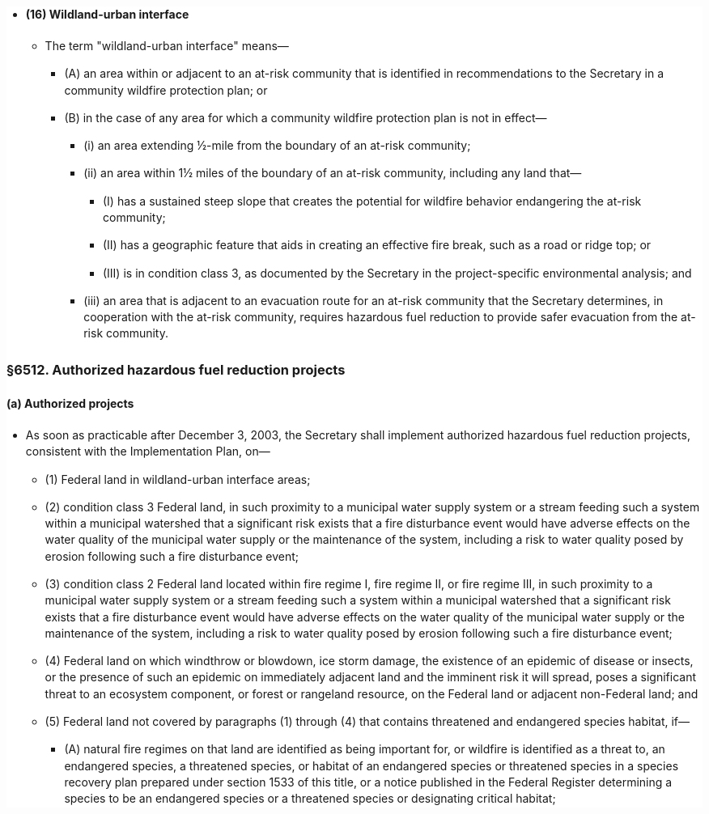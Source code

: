 * #### (16) Wildland-urban interface
  * The term "wildland-urban interface" means—

    * (A) an area within or adjacent to an at-risk community that is identified in recommendations to the Secretary in a community wildfire protection plan; or

    * (B) in the case of any area for which a community wildfire protection plan is not in effect—

      * (i) an area extending ½-mile from the boundary of an at-risk community;

      * (ii) an area within 1½ miles of the boundary of an at-risk community, including any land that—

        * (I) has a sustained steep slope that creates the potential for wildfire behavior endangering the at-risk community;

        * (II) has a geographic feature that aids in creating an effective fire break, such as a road or ridge top; or

        * (III) is in condition class 3, as documented by the Secretary in the project-specific environmental analysis; and


      * (iii) an area that is adjacent to an evacuation route for an at-risk community that the Secretary determines, in cooperation with the at-risk community, requires hazardous fuel reduction to provide safer evacuation from the at-risk community.

### §6512. Authorized hazardous fuel reduction projects
#### (a) Authorized projects
* As soon as practicable after December 3, 2003, the Secretary shall implement authorized hazardous fuel reduction projects, consistent with the Implementation Plan, on—

  * (1) Federal land in wildland-urban interface areas;

  * (2) condition class 3 Federal land, in such proximity to a municipal water supply system or a stream feeding such a system within a municipal watershed that a significant risk exists that a fire disturbance event would have adverse effects on the water quality of the municipal water supply or the maintenance of the system, including a risk to water quality posed by erosion following such a fire disturbance event;

  * (3) condition class 2 Federal land located within fire regime I, fire regime II, or fire regime III, in such proximity to a municipal water supply system or a stream feeding such a system within a municipal watershed that a significant risk exists that a fire disturbance event would have adverse effects on the water quality of the municipal water supply or the maintenance of the system, including a risk to water quality posed by erosion following such a fire disturbance event;

  * (4) Federal land on which windthrow or blowdown, ice storm damage, the existence of an epidemic of disease or insects, or the presence of such an epidemic on immediately adjacent land and the imminent risk it will spread, poses a significant threat to an ecosystem component, or forest or rangeland resource, on the Federal land or adjacent non-Federal land; and

  * (5) Federal land not covered by paragraphs (1) through (4) that contains threatened and endangered species habitat, if—

    * (A) natural fire regimes on that land are identified as being important for, or wildfire is identified as a threat to, an endangered species, a threatened species, or habitat of an endangered species or threatened species in a species recovery plan prepared under section 1533 of this title, or a notice published in the Federal Register determining a species to be an endangered species or a threatened species or designating critical habitat;
